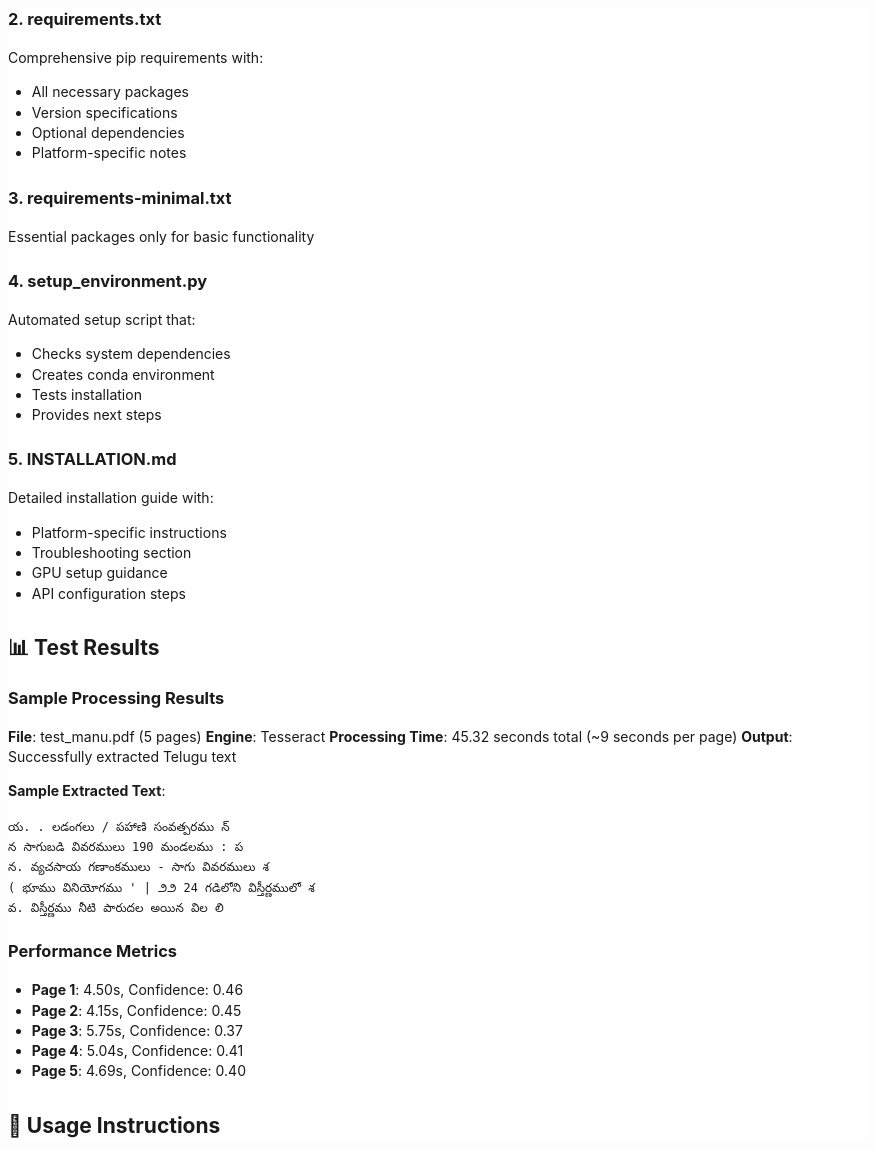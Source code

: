 ### 2. requirements.txt
Comprehensive pip requirements with:
- All necessary packages
- Version specifications
- Optional dependencies
- Platform-specific notes

### 3. requirements-minimal.txt
Essential packages only for basic functionality

### 4. setup_environment.py
Automated setup script that:
- Checks system dependencies
- Creates conda environment
- Tests installation
- Provides next steps

### 5. INSTALLATION.md
Detailed installation guide with:
- Platform-specific instructions
- Troubleshooting section
- GPU setup guidance
- API configuration steps

## 📊 Test Results

### Sample Processing Results
**File**: test_manu.pdf (5 pages)
**Engine**: Tesseract
**Processing Time**: 45.32 seconds total (~9 seconds per page)
**Output**: Successfully extracted Telugu text

**Sample Extracted Text**:
```
య. . లడంగలు / పహాణి సంవత్పరము న్‌
న సాగుబడి వివరములు 190 మండలము : ప
న. వ్యచసాయ గణాంకములు - సాగు వివరములు శ
( భూము వినియోగము ' | ౨౨ 24 గడిలోని విస్తీర్ణములో శ
వ. విస్తీర్ణము నీటి పారుదల అయిన విల లి
```

### Performance Metrics
- **Page 1**: 4.50s, Confidence: 0.46
- **Page 2**: 4.15s, Confidence: 0.45  
- **Page 3**: 5.75s, Confidence: 0.37
- **Page 4**: 5.04s, Confidence: 0.41
- **Page 5**: 4.69s, Confidence: 0.40

## 🚀 Usage Instructions
